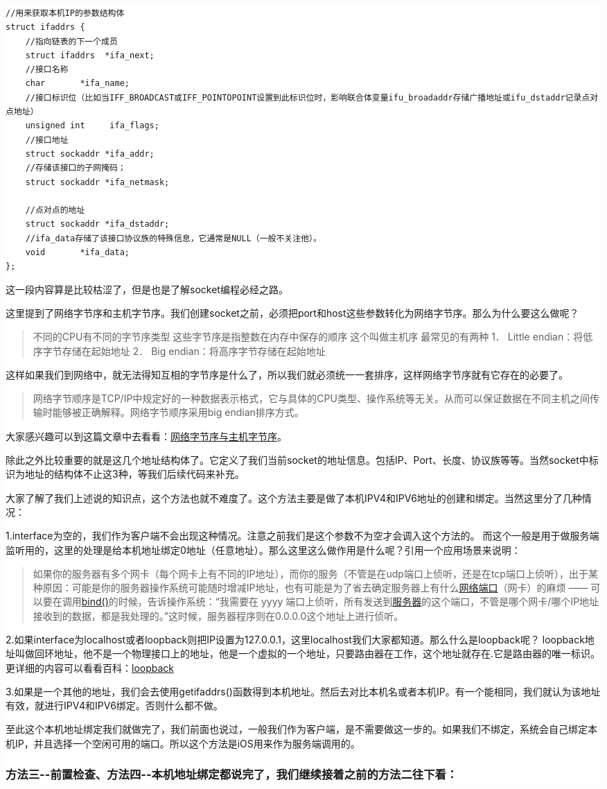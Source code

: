     //用来获取本机IP的参数结构体
    struct ifaddrs {
        //指向链表的下一个成员
        struct ifaddrs  *ifa_next;
        //接口名称
        char       *ifa_name;
        //接口标识位（比如当IFF_BROADCAST或IFF_POINTOPOINT设置到此标识位时，影响联合体变量ifu_broadaddr存储广播地址或ifu_dstaddr记录点对点地址）
        unsigned int     ifa_flags;
        //接口地址
        struct sockaddr *ifa_addr;
        //存储该接口的子网掩码；
        struct sockaddr *ifa_netmask;

        //点对点的地址
        struct sockaddr *ifa_dstaddr;
        //ifa_data存储了该接口协议族的特殊信息，它通常是NULL（一般不关注他）。
        void       *ifa_data;
    };

这一段内容算是比较枯涩了，但是也是了解socket编程必经之路。

这里提到了网络字节序和主机字节序。我们创建socket之前，必须把port和host这些参数转化为网络字节序。那么为什么要这么做呢？

> 不同的CPU有不同的字节序类型 这些字节序是指整数在内存中保存的顺序 这个叫做主机序
> 最常见的有两种
> 1． Little endian：将低序字节存储在起始地址
> 2． Big endian：将高序字节存储在起始地址


这样如果我们到网络中，就无法得知互相的字节序是什么了，所以我们就必须统一一套排序，这样网络字节序就有它存在的必要了。

> 网络字节顺序是TCP/IP中规定好的一种数据表示格式，它与具体的CPU类型、操作系统等无关。从而可以保证数据在不同主机之间传输时能够被正确解释。网络字节顺序采用big endian排序方式。

大家感兴趣可以到这篇文章中去看看：[网络字节序与主机字节序](http://blog.csdn.net/houwei544/article/details/8592996)。

除此之外比较重要的就是这几个地址结构体了。它定义了我们当前socket的地址信息。包括IP、Port、长度、协议族等等。当然socket中标识为地址的结构体不止这3种，等我们后续代码来补充。

大家了解了我们上述说的知识点，这个方法也就不难度了。这个方法主要是做了本机IPV4和IPV6地址的创建和绑定。当然这里分了几种情况：

1.interface为空的，我们作为客户端不会出现这种情况。注意之前我们是这个参数不为空才会调入这个方法的。
而这个一般是用于做服务端监听用的，这里的处理是给本机地址绑定0地址（任意地址）。那么这里这么做作用是什么呢？引用一个应用场景来说明：

> 如果你的服务器有多个网卡（每个网卡上有不同的IP地址），而你的服务（不管是在udp端口上侦听，还是在tcp端口上侦听），出于某种原因：可能是你的服务器操作系统可能随时增减IP地址，也有可能是为了省去确定服务器上有什么[网络端口](http://baike.baidu.com/view/43200.htm)（网卡）的麻烦 —— 可以要在调用[bind()](http://baike.baidu.com/view/569184.htm)的时候，告诉操作系统：“我需要在 yyyy 端口上侦听，所有发送到[服务器](http://baike.baidu.com/view/899.htm)的这个端口，不管是哪个网卡/哪个IP地址接收到的数据，都是我处理的。”这时候，服务器程序则在0.0.0.0这个地址上进行侦听。


2.如果interface为localhost或者loopback则把IP设置为127.0.0.1，这里localhost我们大家都知道。那么什么是loopback呢？
loopback地址叫做回环地址，他不是一个物理接口上的地址，他是一个虚拟的一个地址，只要路由器在工作，这个地址就存在.它是路由器的唯一标识。
更详细的内容可以看看百科：[loopback](http://baike.baidu.com/link?url=Xte8hyBPtSWdJGAZd8A7hPR3p_oMHsDHE5sZUbezw3EH4tIVmgKKcCtIcBSA8Ah6hBqd9hsPMBLgPjbegr1g4gJnqgpDclP6rhc000P6lTy)

3.如果是一个其他的地址，我们会去使用getifaddrs()函数得到本机地址。然后去对比本机名或者本机IP。有一个能相同，我们就认为该地址有效，就进行IPV4和IPV6绑定。否则什么都不做。

至此这个本机地址绑定我们就做完了，我们前面也说过，一般我们作为客户端，是不需要做这一步的。如果我们不绑定，系统会自己绑定本机IP，并且选择一个空闲可用的端口。所以这个方法是iOS用来作为服务端调用的。

### 方法三--前置检查、方法四--本机地址绑定都说完了，我们继续接着之前的方法二往下看：
